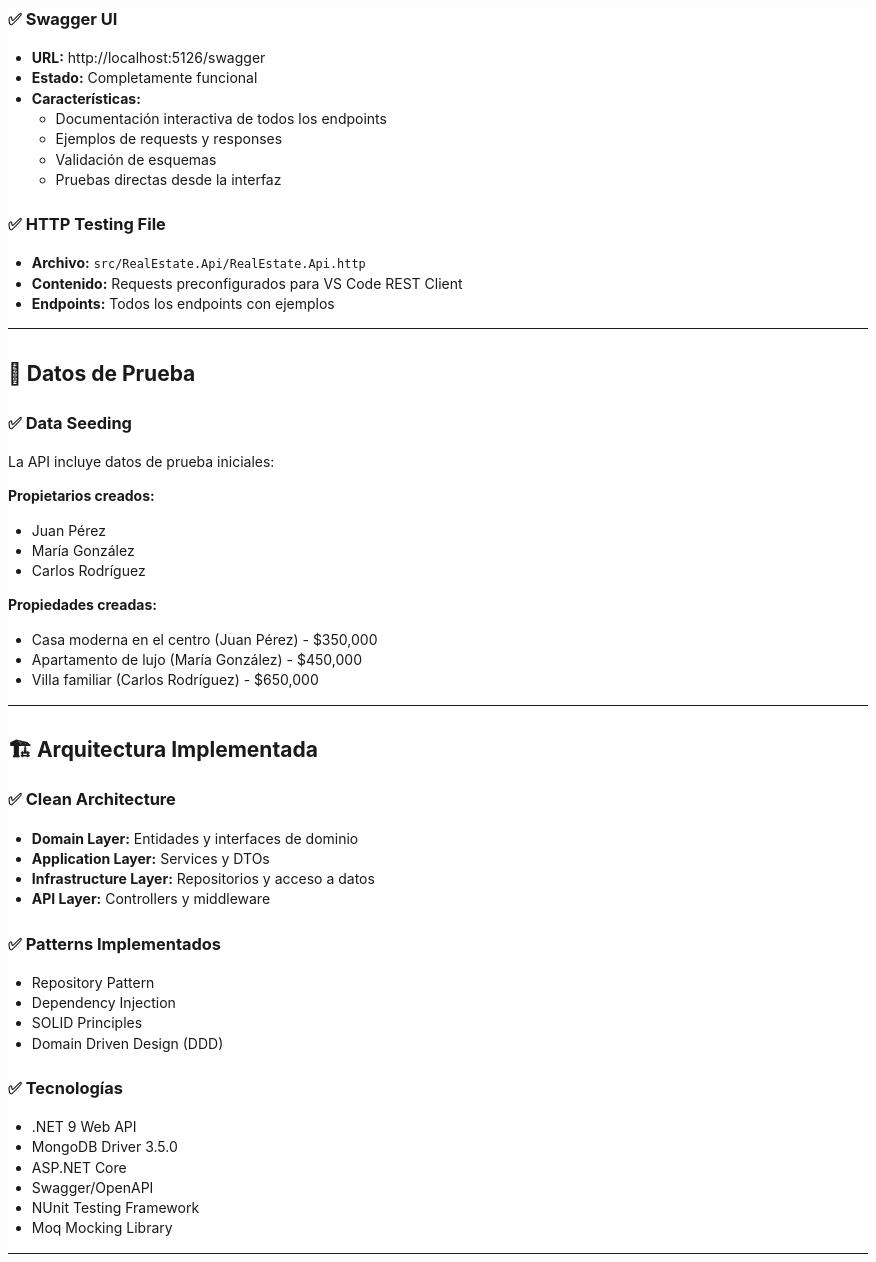 ### ✅ **Swagger UI**
- **URL:** http://localhost:5126/swagger
- **Estado:** Completamente funcional
- **Características:**
  - Documentación interactiva de todos los endpoints
  - Ejemplos de requests y responses
  - Validación de esquemas
  - Pruebas directas desde la interfaz

### ✅ **HTTP Testing File**
- **Archivo:** `src/RealEstate.Api/RealEstate.Api.http`
- **Contenido:** Requests preconfigurados para VS Code REST Client
- **Endpoints:** Todos los endpoints con ejemplos

---

## 💾 Datos de Prueba

### ✅ **Data Seeding**
La API incluye datos de prueba iniciales:

**Propietarios creados:**
- Juan Pérez
- María González  
- Carlos Rodríguez

**Propiedades creadas:**
- Casa moderna en el centro (Juan Pérez) - $350,000
- Apartamento de lujo (María González) - $450,000
- Villa familiar (Carlos Rodríguez) - $650,000

---

## 🏗️ Arquitectura Implementada

### ✅ **Clean Architecture**
- **Domain Layer:** Entidades y interfaces de dominio
- **Application Layer:** Services y DTOs
- **Infrastructure Layer:** Repositorios y acceso a datos
- **API Layer:** Controllers y middleware

### ✅ **Patterns Implementados**
- Repository Pattern
- Dependency Injection
- SOLID Principles
- Domain Driven Design (DDD)

### ✅ **Tecnologías**
- .NET 9 Web API
- MongoDB Driver 3.5.0
- ASP.NET Core
- Swagger/OpenAPI
- NUnit Testing Framework
- Moq Mocking Library

---